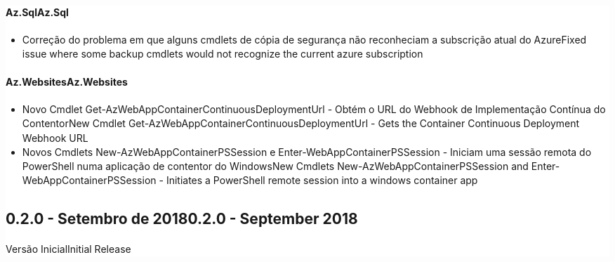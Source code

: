 #### <a name="azsql"></a><span data-ttu-id="f8102-364">Az.Sql</span><span class="sxs-lookup"><span data-stu-id="f8102-364">Az.Sql</span></span>
* <span data-ttu-id="f8102-365">Correção do problema em que alguns cmdlets de cópia de segurança não reconheciam a subscrição atual do Azure</span><span class="sxs-lookup"><span data-stu-id="f8102-365">Fixed issue where some backup cmdlets would not recognize the current azure subscription</span></span>

#### <a name="azwebsites"></a><span data-ttu-id="f8102-366">Az.Websites</span><span class="sxs-lookup"><span data-stu-id="f8102-366">Az.Websites</span></span>
* <span data-ttu-id="f8102-367">Novo Cmdlet Get-AzWebAppContainerContinuousDeploymentUrl - Obtém o URL do Webhook de Implementação Contínua do Contentor</span><span class="sxs-lookup"><span data-stu-id="f8102-367">New Cmdlet Get-AzWebAppContainerContinuousDeploymentUrl - Gets the Container Continuous Deployment Webhook URL</span></span>
* <span data-ttu-id="f8102-368">Novos Cmdlets New-AzWebAppContainerPSSession e Enter-WebAppContainerPSSession - Iniciam uma sessão remota do PowerShell numa aplicação de contentor do Windows</span><span class="sxs-lookup"><span data-stu-id="f8102-368">New Cmdlets New-AzWebAppContainerPSSession and Enter-WebAppContainerPSSession  - Initiates a PowerShell remote session into a windows container app</span></span>

## <a name="020---september-2018"></a><span data-ttu-id="f8102-369">0.2.0 - Setembro de 2018</span><span class="sxs-lookup"><span data-stu-id="f8102-369">0.2.0 - September 2018</span></span>
 <span data-ttu-id="f8102-370">Versão Inicial</span><span class="sxs-lookup"><span data-stu-id="f8102-370">Initial Release</span></span>